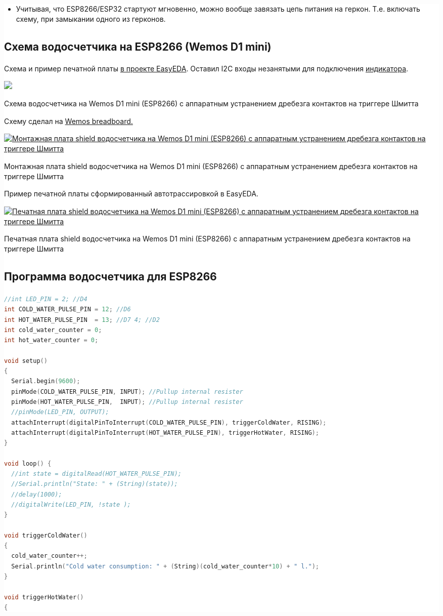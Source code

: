 - Учитывая, что ESP8266/ESP32 стартуют мгновенно, можно вообще завязать цепь питания на геркон. Т.е. включать схему, при замыкании одного из герконов.

## Схема водосчетчика на ESP8266 (Wemos D1 mini)

Схема и пример печатной платы [в проекте EasyEDA](https://easyeda.com/fedorov/test). Оставил I2C входы незанятыми для подключения [индикатора](https://www.bizkit.ru/2018/12/22/11241/).

[![](https://i0.wp.com/www.bizkit.ru/wp-content/uploads/2019/04/WaterMeter_Wemos_D1_Mini_Schematic.png?fit=610%2C600)](http://www.bizkit.ru/wp-content/uploads/2019/04/WaterMeter_Wemos_D1_Mini_Schematic.png)

Схема водосчетчика на Wemos D1 mini (ESP8266) с аппаратным устранением дребезга контактов на триггере Шмитта

Схему сделал на [Wemos breadboard.](http://ali.pub/3875z6)

[![Монтажная плата shield водосчетчика на Wemos D1 mini (ESP8266) с аппаратным устранением дребезга контактов на триггере Шмитта](https://i2.wp.com/www.bizkit.ru/wp-content/uploads/2019/04/IMG_20190331_231622.jpg?fit=640%2C470)](https://easyeda.com/fedorov/test)

Монтажная плата shield водосчетчика на Wemos D1 mini (ESP8266) с аппаратным устранением дребезга контактов на триггере Шмитта

Пример печатной платы сформированный автотрассировкой в EasyEDA.

[![Печатная плата shield водосчетчика на Wemos D1 mini (ESP8266) с аппаратным устранением дребезга контактов на триггере Шмитта](http://www.bizkit.ru/wp-content/uploads/2019/04/WaterMeter_Wemos_D1_Mini_PCB.png)](https://easyeda.com/fedorov/test)

  
Печатная плата shield водосчетчика на Wemos D1 mini (ESP8266) с аппаратным устранением дребезга контактов на триггере Шмитта

## Программа водосчетчика для ESP8266
```cpp
//int LED_PIN = 2; //D4
int COLD_WATER_PULSE_PIN = 12; //D6
int HOT_WATER_PULSE_PIN  = 13; //D7 4; //D2
int cold_water_counter = 0; 
int hot_water_counter = 0; 

void setup() 
{
  Serial.begin(9600);
  pinMode(COLD_WATER_PULSE_PIN, INPUT); //Pullup internal resister
  pinMode(HOT_WATER_PULSE_PIN,  INPUT); //Pullup internal resister
  //pinMode(LED_PIN, OUTPUT);
  attachInterrupt(digitalPinToInterrupt(COLD_WATER_PULSE_PIN), triggerColdWater, RISING);
  attachInterrupt(digitalPinToInterrupt(HOT_WATER_PULSE_PIN), triggerHotWater, RISING);
}

void loop() {
  //int state = digitalRead(HOT_WATER_PULSE_PIN);
  //Serial.println("State: " + (String)(state));
  //delay(1000);
  //digitalWrite(LED_PIN, !state );
}

void triggerColdWater() 
{
  cold_water_counter++;
  Serial.println("Cold water consumption: " + (String)(cold_water_counter*10) + " l.");
}

void triggerHotWater() 
{
```